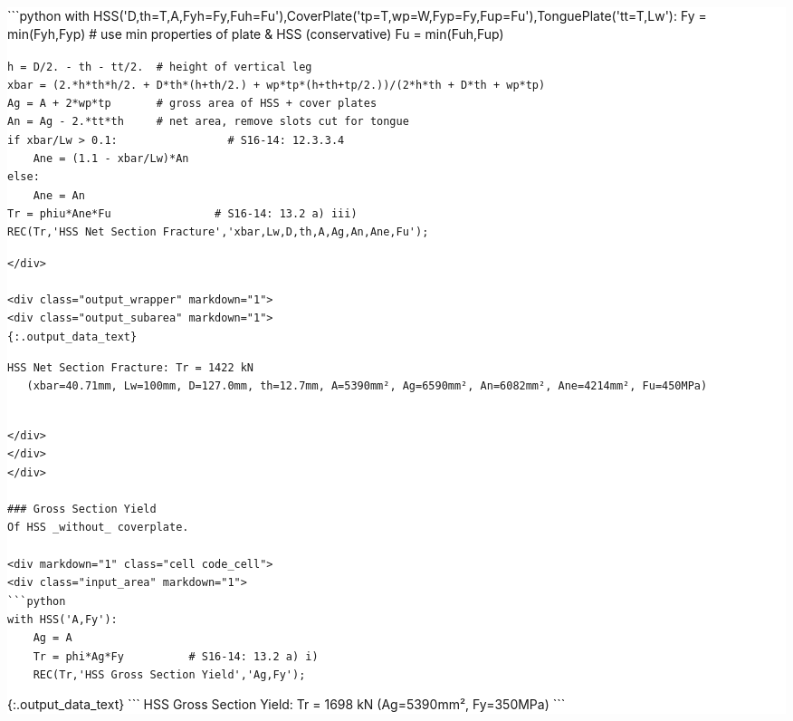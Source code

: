 <div markdown="1" class="cell code_cell">
<div class="input_area" markdown="1">
```python
with HSS('D,th=T,A,Fyh=Fy,Fuh=Fu'),CoverPlate('tp=T,wp=W,Fyp=Fy,Fup=Fu'),TonguePlate('tt=T,Lw'):
    Fy = min(Fyh,Fyp)     # use min properties of plate & HSS (conservative)
    Fu = min(Fuh,Fup)

    h = D/2. - th - tt/2.  # height of vertical leg
    xbar = (2.*h*th*h/2. + D*th*(h+th/2.) + wp*tp*(h+th+tp/2.))/(2*h*th + D*th + wp*tp)
    Ag = A + 2*wp*tp       # gross area of HSS + cover plates
    An = Ag - 2.*tt*th     # net area, remove slots cut for tongue
    if xbar/Lw > 0.1:                 # S16-14: 12.3.3.4
        Ane = (1.1 - xbar/Lw)*An
    else:
        Ane = An
    Tr = phiu*Ane*Fu                # S16-14: 13.2 a) iii)
    REC(Tr,'HSS Net Section Fracture','xbar,Lw,D,th,A,Ag,An,Ane,Fu');
```
</div>

<div class="output_wrapper" markdown="1">
<div class="output_subarea" markdown="1">
{:.output_data_text}
```
    HSS Net Section Fracture: Tr = 1422 kN
       (xbar=40.71mm, Lw=100mm, D=127.0mm, th=12.7mm, A=5390mm², Ag=6590mm², An=6082mm², Ane=4214mm², Fu=450MPa)
```

</div>
</div>
</div>

### Gross Section Yield
Of HSS _without_ coverplate.

<div markdown="1" class="cell code_cell">
<div class="input_area" markdown="1">
```python
with HSS('A,Fy'):
    Ag = A
    Tr = phi*Ag*Fy          # S16-14: 13.2 a) i)
    REC(Tr,'HSS Gross Section Yield','Ag,Fy');
```
</div>

<div class="output_wrapper" markdown="1">
<div class="output_subarea" markdown="1">
{:.output_data_text}
```
    HSS Gross Section Yield: Tr = 1698 kN
       (Ag=5390mm², Fy=350MPa)
```

</div>
</div>
</div>
